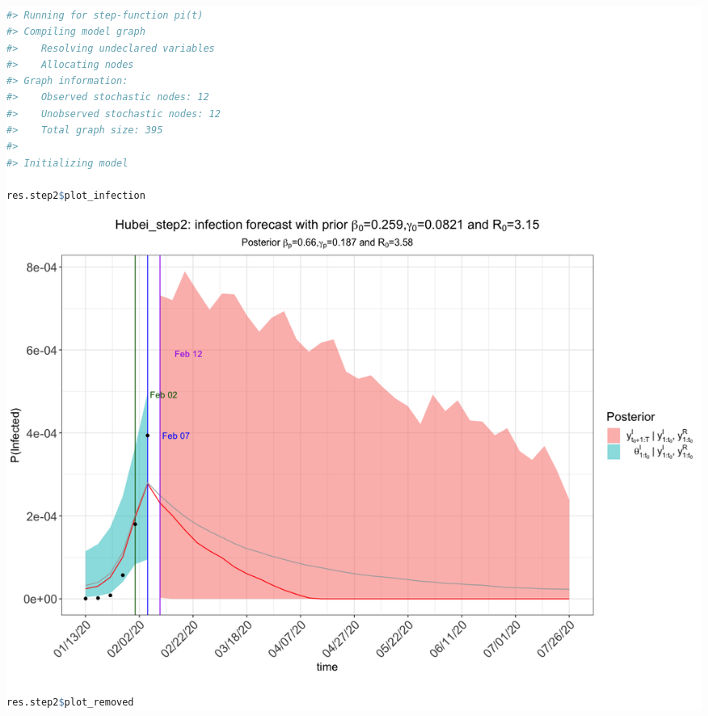 ``` r
#> Running for step-function pi(t)
#> Compiling model graph
#>    Resolving undeclared variables
#>    Allocating nodes
#> Graph information:
#>    Observed stochastic nodes: 12
#>    Unobserved stochastic nodes: 12
#>    Total graph size: 395
#> 
#> Initializing model

res.step2$plot_infection
```

![](man/figures/README-model1-4.png)

``` r
res.step2$plot_removed
```

